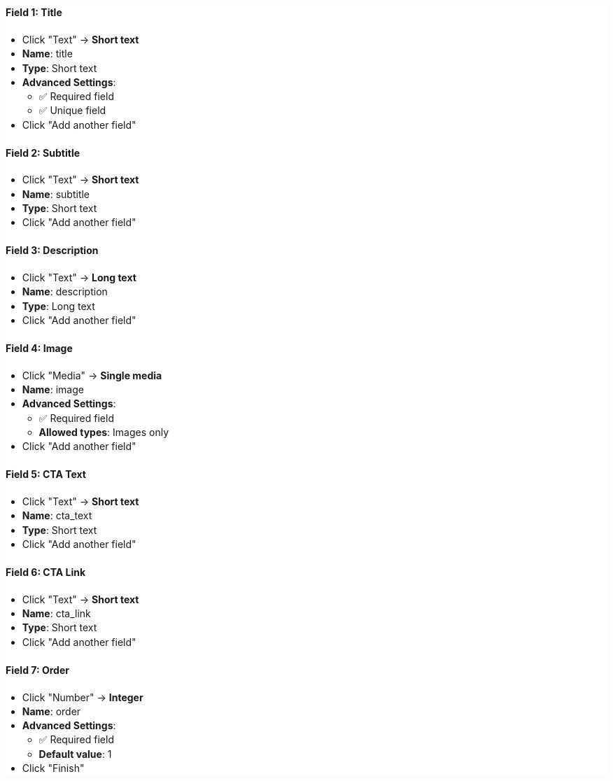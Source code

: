 #### Field 1: Title

- Click "Text" → **Short text**
- **Name**: title
- **Type**: Short text
- **Advanced Settings**:
  - ✅ Required field
  - ✅ Unique field
- Click "Add another field"

#### Field 2: Subtitle

- Click "Text" → **Short text**
- **Name**: subtitle
- **Type**: Short text
- Click "Add another field"

#### Field 3: Description

- Click "Text" → **Long text**
- **Name**: description
- **Type**: Long text
- Click "Add another field"

#### Field 4: Image

- Click "Media" → **Single media**
- **Name**: image
- **Advanced Settings**:
  - ✅ Required field
  - **Allowed types**: Images only
- Click "Add another field"

#### Field 5: CTA Text

- Click "Text" → **Short text**
- **Name**: cta_text
- **Type**: Short text
- Click "Add another field"

#### Field 6: CTA Link

- Click "Text" → **Short text**
- **Name**: cta_link
- **Type**: Short text
- Click "Add another field"

#### Field 7: Order

- Click "Number" → **Integer**
- **Name**: order
- **Advanced Settings**:
  - ✅ Required field
  - **Default value**: 1
- Click "Finish"
